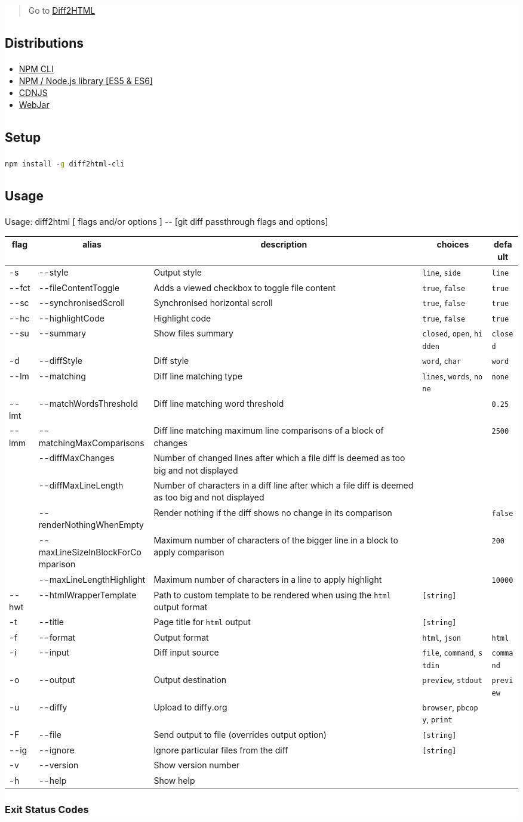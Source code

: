 > Go to [Diff2HTML](https://diff2html.xyz/)

## Distributions

- [NPM CLI](https://www.npmjs.org/package/diff2html-cli)
- [NPM / Node.js library [ES5 & ES6]](https://github.com/rtfpessoa/diff2html)
- [CDNJS](https://cdnjs.com/libraries/diff2html)
- [WebJar](http://www.webjars.org/)

## Setup

```sh
npm install -g diff2html-cli
```

## Usage

Usage: diff2html [ flags and/or options ] -- [git diff passthrough flags and options]

| flag  | alias                             | description                                                                                        | choices                      | default   |
| ----- | --------------------------------- | -------------------------------------------------------------------------------------------------- | ---------------------------- | --------- |
| -s    | --style                           | Output style                                                                                       | `line`, `side`               | `line`    |
| --fct | --fileContentToggle               | Adds a viewed checkbox to toggle file content                                                      | `true`, `false`              | `true`    |
| --sc  | --synchronisedScroll              | Synchronised horizontal scroll                                                                     | `true`, `false`              | `true`    |
| --hc  | --highlightCode                   | Highlight code                                                                                     | `true`, `false`              | `true`    |
| --su  | --summary                         | Show files summary                                                                                 | `closed`, `open`, `hidden`   | `closed`  |
| -d    | --diffStyle                       | Diff style                                                                                         | `word`, `char`               | `word`    |
| --lm  | --matching                        | Diff line matching type                                                                            | `lines`, `words`, `none`     | `none`    |
| --lmt | --matchWordsThreshold             | Diff line matching word threshold                                                                  |                              | `0.25`    |
| --lmm | --matchingMaxComparisons          | Diff line matching maximum line comparisons of a block of changes                                  |                              | `2500`    |
|       | --diffMaxChanges                  | Number of changed lines after which a file diff is deemed as too big and not displayed             |                              |           |
|       | --diffMaxLineLength               | Number of characters in a diff line after which a file diff is deemed as too big and not displayed |                              |           |
|       | --renderNothingWhenEmpty          | Render nothing if the diff shows no change in its comparison                                       |                              | `false`   |
|       | --maxLineSizeInBlockForComparison | Maximum number of characters of the bigger line in a block to apply comparison                     |                              | `200`     |
|       | --maxLineLengthHighlight          | Maximum number of characters in a line to apply highlight                                          |                              | `10000`   |
| --hwt | --htmlWrapperTemplate             | Path to custom template to be rendered when using the `html` output format                         | `[string]`                   |
| -t    | --title                           | Page title for `html` output                                                                       | `[string]`                   |
| -f    | --format                          | Output format                                                                                      | `html`, `json`               | `html`    |
| -i    | --input                           | Diff input source                                                                                  | `file`, `command`, `stdin`   | `command` |
| -o    | --output                          | Output destination                                                                                 | `preview`, `stdout`          | `preview` |
| -u    | --diffy                           | Upload to diffy.org                                                                                | `browser`, `pbcopy`, `print` |           |
| -F    | --file                            | Send output to file (overrides output option)                                                      | `[string]`                   |           |
| --ig  | --ignore                          | Ignore particular files from the diff                                                              | `[string]`                   |           |
| -v    | --version                         | Show version number                                                                                |                              |           |
| -h    | --help                            | Show help                                                                                          |                              |           |

### Exit Status Codes
